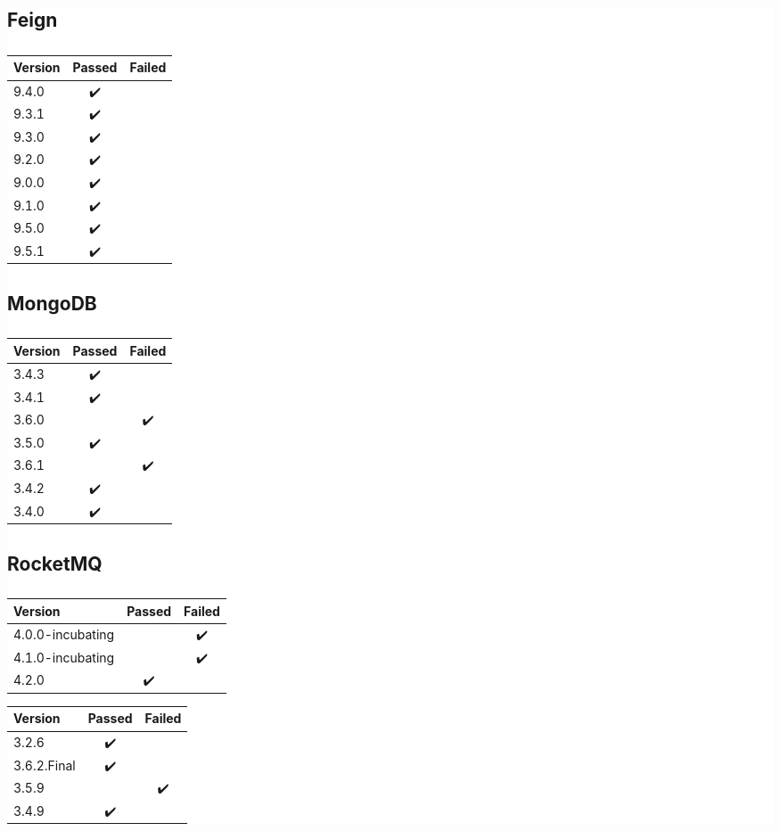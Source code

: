 ## Feign

### 
|  Version     | Passed | Failed|
|:------------- |:-------:|:-----:|
| 9.4.0  | :heavy_check_mark:||
| 9.3.1  | :heavy_check_mark:||
| 9.3.0  | :heavy_check_mark:||
| 9.2.0  | :heavy_check_mark:||
| 9.0.0  | :heavy_check_mark:||
| 9.1.0  | :heavy_check_mark:||
| 9.5.0  | :heavy_check_mark:||
| 9.5.1  | :heavy_check_mark:||

## MongoDB

### 
|  Version     | Passed | Failed|
|:------------- |:-------:|:-----:|
| 3.4.3  | :heavy_check_mark:||
| 3.4.1  | :heavy_check_mark:||
| 3.6.0  | |:heavy_check_mark:|
| 3.5.0  | :heavy_check_mark:||
| 3.6.1  | |:heavy_check_mark:|
| 3.4.2  | :heavy_check_mark:||
| 3.4.0  | :heavy_check_mark:||

## RocketMQ

### 
|  Version     | Passed | Failed|
|:------------- |:-------:|:-----:|
| 4.0.0-incubating  | |:heavy_check_mark:|
| 4.1.0-incubating  | |:heavy_check_mark:|
| 4.2.0  | :heavy_check_mark:||

|  Version     | Passed | Failed|
|:------------- |:-------:|:-----:|
| 3.2.6  | :heavy_check_mark:||
| 3.6.2.Final  | :heavy_check_mark:||
| 3.5.9  | |:heavy_check_mark:|
| 3.4.9  | :heavy_check_mark:||

